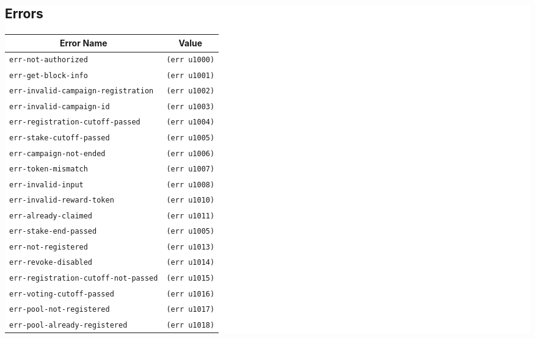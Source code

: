 ## Errors

| Error Name       | Value         |
| ---------------- | ------------- |
| `err-not-authorized` | `(err u1000)` |
| `err-get-block-info`    | `(err u1001)` |
| `err-invalid-campaign-registration`    | `(err u1002)` |
| `err-invalid-campaign-id`    | `(err u1003)` |
| `err-registration-cutoff-passed`    | `(err u1004)` |
| `err-stake-cutoff-passed`    | `(err u1005)` |
| `err-campaign-not-ended`    | `(err u1006)` |
| `err-token-mismatch`    | `(err u1007)` |
| `err-invalid-input`    | `(err u1008)` |
| `err-invalid-reward-token`    | `(err u1010)` |
| `err-already-claimed`    | `(err u1011)` |
| `err-stake-end-passed`    | `(err u1005)` |
| `err-not-registered`    | `(err u1013)` |
| `err-revoke-disabled`    | `(err u1014)` |
| `err-registration-cutoff-not-passed` | `(err u1015)` |
| `err-voting-cutoff-passed`    | `(err u1016)` |
| `err-pool-not-registered`    | `(err u1017)` |
| `err-pool-already-registered`    | `(err u1018)` |